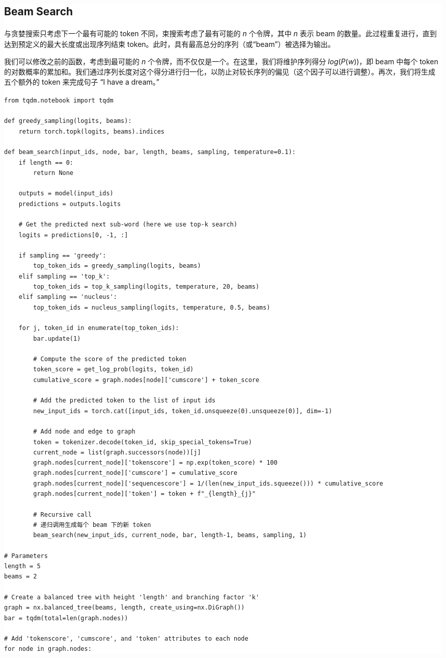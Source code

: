 ## Beam Search

与贪婪搜索只考虑下一个最有可能的 token 不同，束搜索考虑了最有可能的 $n$ 个令牌，其中 $n$ 表示 beam 的数量。此过程重复进行，直到达到预定义的最大长度或出现序列结束 token。此时，具有最高总分的序列（或“beam”）被选择为输出。

我们可以修改之前的函数，考虑到最可能的 $n$ 个令牌，而不仅仅是一个。在这里，我们将维护序列得分 $log(P(w))$，即 beam 中每个 token 的对数概率的累加和。我们通过序列长度对这个得分进行归一化，以防止对较长序列的偏见（这个因子可以进行调整）。再次，我们将生成五个额外的 token 来完成句子 “I have a dream。”

```
from tqdm.notebook import tqdm

def greedy_sampling(logits, beams):
    return torch.topk(logits, beams).indices
    
def beam_search(input_ids, node, bar, length, beams, sampling, temperature=0.1):
    if length == 0:
        return None

    outputs = model(input_ids)
    predictions = outputs.logits

    # Get the predicted next sub-word (here we use top-k search)
    logits = predictions[0, -1, :]

    if sampling == 'greedy':
        top_token_ids = greedy_sampling(logits, beams)
    elif sampling == 'top_k':
        top_token_ids = top_k_sampling(logits, temperature, 20, beams)
    elif sampling == 'nucleus':
        top_token_ids = nucleus_sampling(logits, temperature, 0.5, beams)

    for j, token_id in enumerate(top_token_ids):
        bar.update(1)

        # Compute the score of the predicted token
        token_score = get_log_prob(logits, token_id)
        cumulative_score = graph.nodes[node]['cumscore'] + token_score

        # Add the predicted token to the list of input ids
        new_input_ids = torch.cat([input_ids, token_id.unsqueeze(0).unsqueeze(0)], dim=-1)

        # Add node and edge to graph
        token = tokenizer.decode(token_id, skip_special_tokens=True)
        current_node = list(graph.successors(node))[j]
        graph.nodes[current_node]['tokenscore'] = np.exp(token_score) * 100
        graph.nodes[current_node]['cumscore'] = cumulative_score
        graph.nodes[current_node]['sequencescore'] = 1/(len(new_input_ids.squeeze())) * cumulative_score
        graph.nodes[current_node]['token'] = token + f"_{length}_{j}"

        # Recursive call
        # 递归调用生成每个 beam 下的新 token
        beam_search(new_input_ids, current_node, bar, length-1, beams, sampling, 1)

# Parameters
length = 5
beams = 2

# Create a balanced tree with height 'length' and branching factor 'k'
graph = nx.balanced_tree(beams, length, create_using=nx.DiGraph())
bar = tqdm(total=len(graph.nodes))

# Add 'tokenscore', 'cumscore', and 'token' attributes to each node
for node in graph.nodes:
```